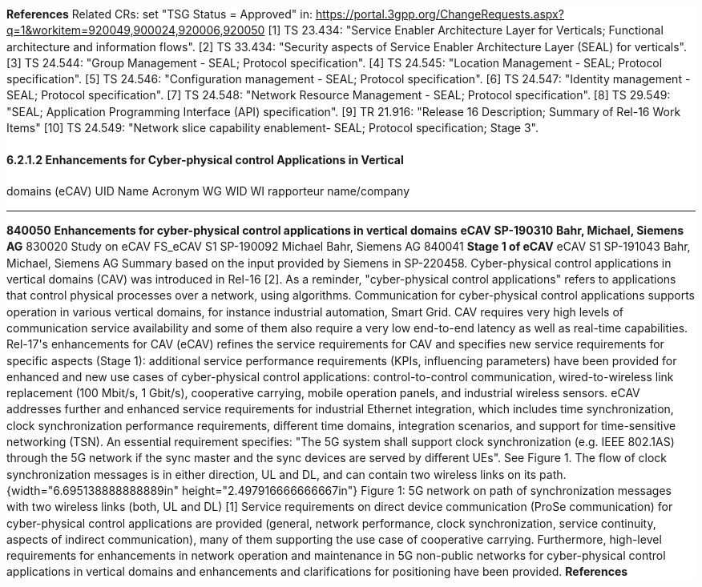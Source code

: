 **References**
Related CRs: set \"TSG Status = Approved\" in:
https://portal.3gpp.org/ChangeRequests.aspx?q=1&workitem=920049,900024,920006,920050
[1] TS 23.434: \"Service Enabler Architecture Layer for Verticals; Functional
architecture and information flows\".
[2] TS 33.434: \"Security aspects of Service Enabler Architecture Layer (SEAL)
for verticals\".
[3] TS 24.544: \"Group Management - SEAL; Protocol specification\".
[4] TS 24.545: \"Location Management - SEAL; Protocol specification\".
[5] TS 24.546: \"Configuration management - SEAL; Protocol specification\".
[6] TS 24.547: \"Identity management - SEAL; Protocol specification\".
[7] TS 24.548: \"Network Resource Management - SEAL; Protocol specification\".
[8] TS 29.549: \"SEAL; Application Programming Interface (API)
specification\".
[9] TR 21.916: \"Release 16 Description; Summary of Rel-16 Work Items\"
[10] TS 24.549: \"Network slice capability enablement- SEAL; Protocol
specification; Stage 3\".
#### 6.2.1.2 Enhancements for Cyber-physical control Applications in Vertical
domains (eCAV)
UID Name Acronym WG WID WI rapporteur name/company
* * *
**840050** **Enhancements for cyber-physical control applications in vertical
domains** **eCAV** **SP-190310** **Bahr, Michael, Siemens AG** 830020 Study on
eCAV FS_eCAV S1 SP-190092 Michael Bahr, Siemens AG 840041 **Stage 1 of eCAV**
eCAV S1 SP-191043 Bahr, Michael, Siemens AG
Summary based on the input provided by Siemens in SP-220458.
Cyber-physical control applications in vertical domains (CAV) was introduced
in Rel-16 [2]. As a reminder, \"cyber-physical control applications\" refers
to applications that control physical processes over a network, using
algorithms. Communication for cyber-physical control applications supports
operation in various vertical domains, for instance industrial automation,
Smart Grid. CAV requires very high levels of communication service
availability and some of them also require a very low end-to-end latency as
well as real-time capabilities.
Rel-17's enhancements for CAV (eCAV) refines the service requirements for CAV
and specifies new service requirements for specific aspects (Stage 1):
additional service performance requirements (KPIs, influencing parameters)
have been provided for enhanced and new use cases of cyber-physical control
applications: control-to-control communication, wired-to-wireless link
replacement (100 Mbit/s, 1 Gbit/s), cooperative carrying, mobile operation
panels, and industrial wireless sensors.
eCAV addresses further and enhanced service requirements for industrial
Ethernet integration, which includes time synchronization, clock
synchronization performance requirements, different time domains, integration
scenarios, and support for time-sensitive networking (TSN).
An essential requirement specifies: \"The 5G system shall support clock
synchronization (e.g. IEEE 802.1AS) through the 5G network if the sync master
and the sync devices are served by different UEs\". See Figure 1. The flow of
clock synchronization messages is in either direction, UL and DL, and can
contain two wireless links on its path. {width="6.695138888888889in"
height="2.497916666666667in"}
Figure 1: 5G network on path of synchronization messages with two wireless
links (both, UL and DL) [1]
Service requirements on direct device communication (ProSe communication) for
cyber-physical control applications are provided (general, network
performance, clock synchronization, service continuity, aspects of indirect
communication), many of them supporting the use case of cooperative carrying.
Furthermore, high-level requirements for enhancements in network operation and
maintenance in 5G non-public networks for cyber-physical control applications
in vertical domains and enhancements and clarifications for positioning have
been provided.
**References**